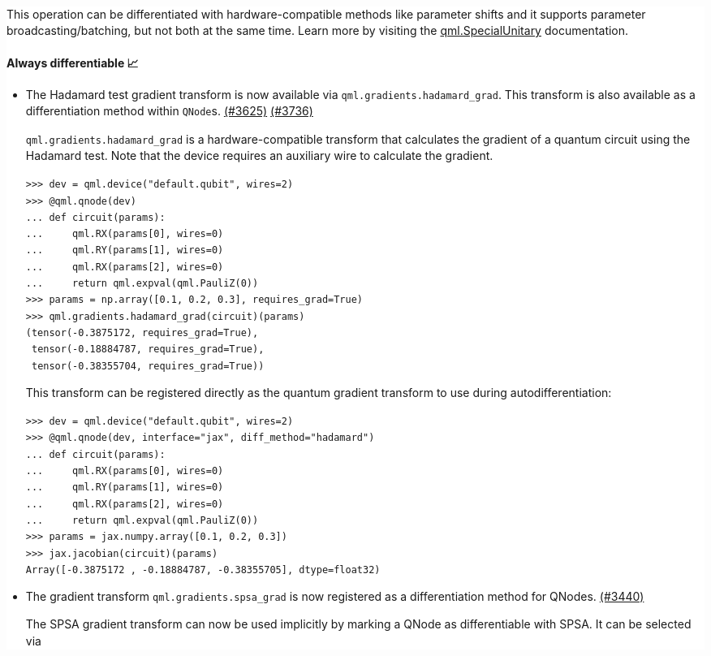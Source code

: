   This operation can be differentiated with hardware-compatible methods like parameter shifts
  and it supports parameter broadcasting/batching, but not both at the same time. Learn more by
  visiting the
  [qml.SpecialUnitary](https://docs.pennylane.ai/en/stable/code/api/pennylane.SpecialUnitary.html)
  documentation.

<h4>Always differentiable 📈</h4>

* The Hadamard test gradient transform is now available via `qml.gradients.hadamard_grad`. This transform 
  is also available as a differentiation method within `QNode`s.
  [(#3625)](https://github.com/PennyLaneAI/pennylane/pull/3625)
  [(#3736)](https://github.com/PennyLaneAI/pennylane/pull/3736)

  `qml.gradients.hadamard_grad` is a hardware-compatible transform that calculates the
  gradient of a quantum circuit using the Hadamard test. Note that the device requires an
  auxiliary wire to calculate the gradient.

  ```pycon
  >>> dev = qml.device("default.qubit", wires=2)
  >>> @qml.qnode(dev)
  ... def circuit(params):
  ...     qml.RX(params[0], wires=0)
  ...     qml.RY(params[1], wires=0)
  ...     qml.RX(params[2], wires=0)
  ...     return qml.expval(qml.PauliZ(0))
  >>> params = np.array([0.1, 0.2, 0.3], requires_grad=True)
  >>> qml.gradients.hadamard_grad(circuit)(params)
  (tensor(-0.3875172, requires_grad=True),
   tensor(-0.18884787, requires_grad=True),
   tensor(-0.38355704, requires_grad=True))
  ```

  This transform can be registered directly as the quantum gradient transform to use during
  autodifferentiation:

  ```pycon
  >>> dev = qml.device("default.qubit", wires=2)
  >>> @qml.qnode(dev, interface="jax", diff_method="hadamard")
  ... def circuit(params):
  ...     qml.RX(params[0], wires=0)
  ...     qml.RY(params[1], wires=0)
  ...     qml.RX(params[2], wires=0)
  ...     return qml.expval(qml.PauliZ(0))
  >>> params = jax.numpy.array([0.1, 0.2, 0.3])
  >>> jax.jacobian(circuit)(params)
  Array([-0.3875172 , -0.18884787, -0.38355705], dtype=float32)
  ```

* The gradient transform `qml.gradients.spsa_grad` is now registered as a
  differentiation method for QNodes.
  [(#3440)](https://github.com/PennyLaneAI/pennylane/pull/3440)

  The SPSA gradient transform can now be used implicitly by marking a QNode
  as differentiable with SPSA. It can be selected via
